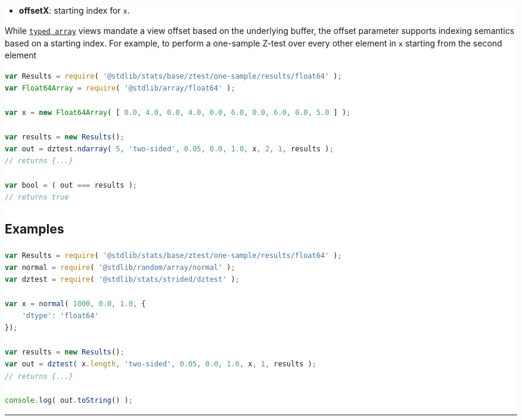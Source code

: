 -   **offsetX**: starting index for `x`.

While [`typed array`][mdn-typed-array] views mandate a view offset based on the underlying buffer, the offset parameter supports indexing semantics based on a starting index. For example, to perform a one-sample Z-test over every other element in `x` starting from the second element

```javascript
var Results = require( '@stdlib/stats/base/ztest/one-sample/results/float64' );
var Float64Array = require( '@stdlib/array/float64' );

var x = new Float64Array( [ 0.0, 4.0, 0.0, 4.0, 0.0, 6.0, 0.0, 6.0, 0.0, 5.0 ] );

var results = new Results();
var out = dztest.ndarray( 5, 'two-sided', 0.05, 0.0, 1.0, x, 2, 1, results );
// returns {...}

var bool = ( out === results );
// returns true
```

</section>



<section class="notes">

</section>



<section class="examples">

## Examples



```javascript
var Results = require( '@stdlib/stats/base/ztest/one-sample/results/float64' );
var normal = require( '@stdlib/random/array/normal' );
var dztest = require( '@stdlib/stats/strided/dztest' );

var x = normal( 1000, 0.0, 1.0, {
    'dtype': 'float64'
});

var results = new Results();
var out = dztest( x.length, 'two-sided', 0.05, 0.0, 1.0, x, 1, results );
// returns {...}

console.log( out.toString() );
```

</section>





* * *


[variance]: https://en.wikipedia.org/wiki/Variance
[@stdlib/array/float64]: https://github.com/stdlib-js/array-float64
[@stdlib/stats/base/ztest/alternatives]: https://github.com/stdlib-js/stats/tree/main/base/ztest/alternatives
[@stdlib/stats/base/ztest/one-sample/results/float64]: https://github.com/stdlib-js/stats/tree/main/base/ztest/one-sample/results/float64
[mdn-typed-array]: https://developer.mozilla.org/en-US/docs/Web/JavaScript/Reference/Global_Objects/TypedArray